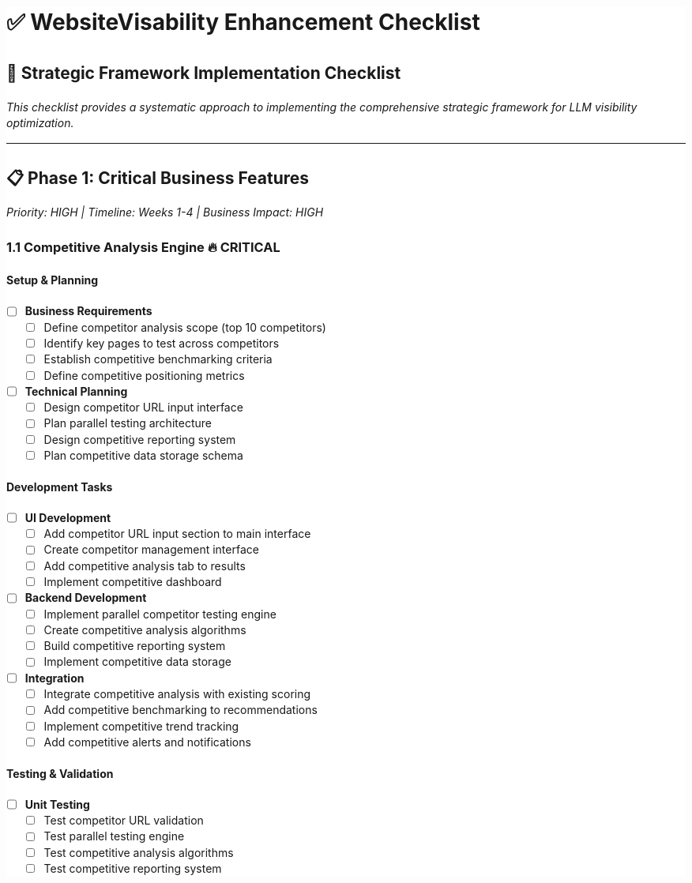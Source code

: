 # ✅ WebsiteVisability Enhancement Checklist

## 🎯 **Strategic Framework Implementation Checklist**

*This checklist provides a systematic approach to implementing the comprehensive strategic framework for LLM visibility optimization.*

---

## 📋 **Phase 1: Critical Business Features** 
*Priority: HIGH | Timeline: Weeks 1-4 | Business Impact: HIGH*

### **1.1 Competitive Analysis Engine** 🔥 **CRITICAL**

#### **Setup & Planning**
- [ ] **Business Requirements**
  - [ ] Define competitor analysis scope (top 10 competitors)
  - [ ] Identify key pages to test across competitors
  - [ ] Establish competitive benchmarking criteria
  - [ ] Define competitive positioning metrics

- [ ] **Technical Planning**
  - [ ] Design competitor URL input interface
  - [ ] Plan parallel testing architecture
  - [ ] Design competitive reporting system
  - [ ] Plan competitive data storage schema

#### **Development Tasks**
- [ ] **UI Development**
  - [ ] Add competitor URL input section to main interface
  - [ ] Create competitor management interface
  - [ ] Add competitive analysis tab to results
  - [ ] Implement competitive dashboard

- [ ] **Backend Development**
  - [ ] Implement parallel competitor testing engine
  - [ ] Create competitive analysis algorithms
  - [ ] Build competitive reporting system
  - [ ] Implement competitive data storage

- [ ] **Integration**
  - [ ] Integrate competitive analysis with existing scoring
  - [ ] Add competitive benchmarking to recommendations
  - [ ] Implement competitive trend tracking
  - [ ] Add competitive alerts and notifications

#### **Testing & Validation**
- [ ] **Unit Testing**
  - [ ] Test competitor URL validation
  - [ ] Test parallel testing engine
  - [ ] Test competitive analysis algorithms
  - [ ] Test competitive reporting system
